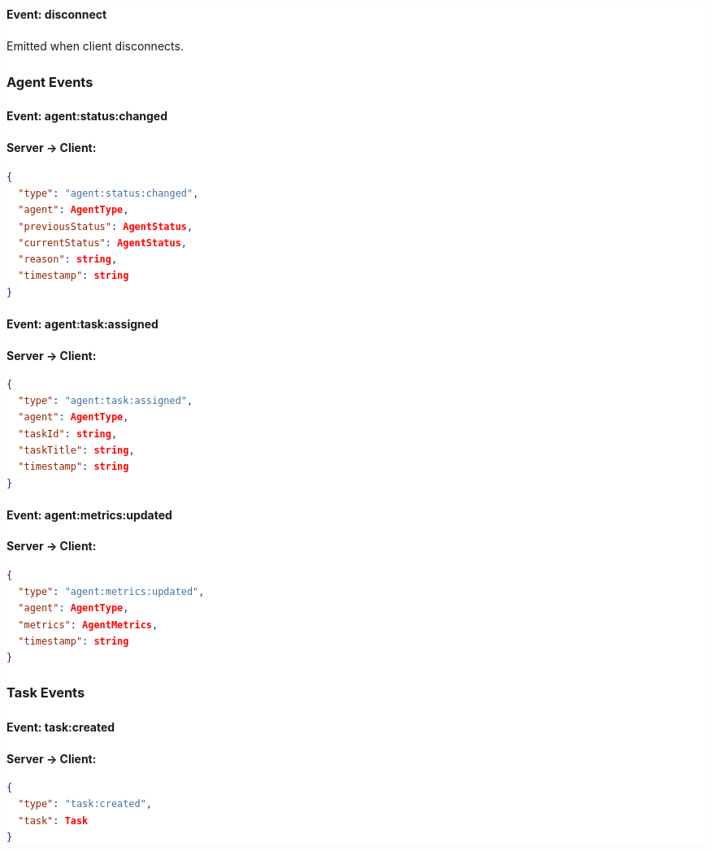 #### Event: disconnect
Emitted when client disconnects.

### Agent Events

#### Event: agent:status:changed
**Server -> Client:**
```json
{
  "type": "agent:status:changed",
  "agent": AgentType,
  "previousStatus": AgentStatus,
  "currentStatus": AgentStatus,
  "reason": string,
  "timestamp": string
}
```

#### Event: agent:task:assigned
**Server -> Client:**
```json
{
  "type": "agent:task:assigned",
  "agent": AgentType,
  "taskId": string,
  "taskTitle": string,
  "timestamp": string
}
```

#### Event: agent:metrics:updated
**Server -> Client:**
```json
{
  "type": "agent:metrics:updated",
  "agent": AgentType,
  "metrics": AgentMetrics,
  "timestamp": string
}
```

### Task Events

#### Event: task:created
**Server -> Client:**
```json
{
  "type": "task:created",
  "task": Task
}
```
